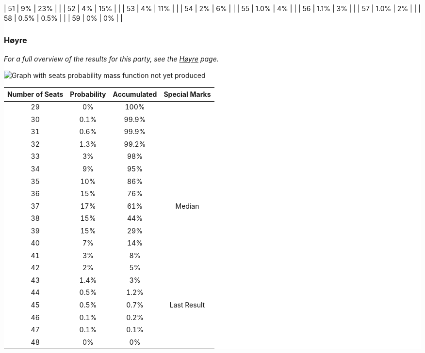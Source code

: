 | 51 | 9% | 23% |  |
| 52 | 4% | 15% |  |
| 53 | 4% | 11% |  |
| 54 | 2% | 6% |  |
| 55 | 1.0% | 4% |  |
| 56 | 1.1% | 3% |  |
| 57 | 1.0% | 2% |  |
| 58 | 0.5% | 0.5% |  |
| 59 | 0% | 0% |  |

### Høyre

*For a full overview of the results for this party, see the [Høyre](party-høyre.html) page.*

![Graph with seats probability mass function not yet produced](2020-01-08-Norfakta-seats-pmf-høyre.png "Seats Probability Mass Function")

| Number of Seats | Probability | Accumulated | Special Marks |
|:---------------:|:-----------:|:-----------:|:-------------:|
| 29 | 0% | 100% |  |
| 30 | 0.1% | 99.9% |  |
| 31 | 0.6% | 99.9% |  |
| 32 | 1.3% | 99.2% |  |
| 33 | 3% | 98% |  |
| 34 | 9% | 95% |  |
| 35 | 10% | 86% |  |
| 36 | 15% | 76% |  |
| 37 | 17% | 61% | Median |
| 38 | 15% | 44% |  |
| 39 | 15% | 29% |  |
| 40 | 7% | 14% |  |
| 41 | 3% | 8% |  |
| 42 | 2% | 5% |  |
| 43 | 1.4% | 3% |  |
| 44 | 0.5% | 1.2% |  |
| 45 | 0.5% | 0.7% | Last Result |
| 46 | 0.1% | 0.2% |  |
| 47 | 0.1% | 0.1% |  |
| 48 | 0% | 0% |  |
